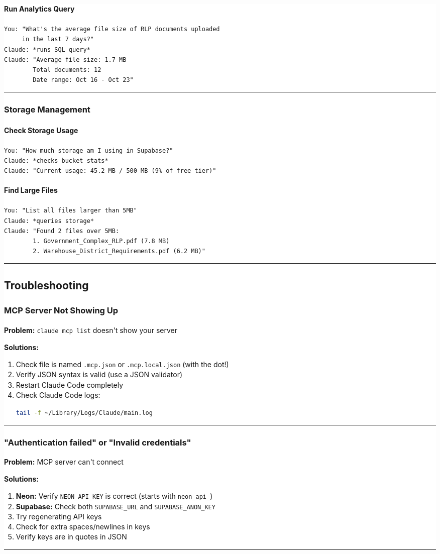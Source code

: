 #### Run Analytics Query
```
You: "What's the average file size of RLP documents uploaded
     in the last 7 days?"
Claude: *runs SQL query*
Claude: "Average file size: 1.7 MB
        Total documents: 12
        Date range: Oct 16 - Oct 23"
```

---

### Storage Management

#### Check Storage Usage
```
You: "How much storage am I using in Supabase?"
Claude: *checks bucket stats*
Claude: "Current usage: 45.2 MB / 500 MB (9% of free tier)"
```

#### Find Large Files
```
You: "List all files larger than 5MB"
Claude: *queries storage*
Claude: "Found 2 files over 5MB:
        1. Government_Complex_RLP.pdf (7.8 MB)
        2. Warehouse_District_Requirements.pdf (6.2 MB)"
```

---

## Troubleshooting

### MCP Server Not Showing Up

**Problem:** `claude mcp list` doesn't show your server

**Solutions:**
1. Check file is named `.mcp.json` or `.mcp.local.json` (with the dot!)
2. Verify JSON syntax is valid (use a JSON validator)
3. Restart Claude Code completely
4. Check Claude Code logs:
   ```bash
   tail -f ~/Library/Logs/Claude/main.log
   ```

---

### "Authentication failed" or "Invalid credentials"

**Problem:** MCP server can't connect

**Solutions:**
1. **Neon:** Verify `NEON_API_KEY` is correct (starts with `neon_api_`)
2. **Supabase:** Check both `SUPABASE_URL` and `SUPABASE_ANON_KEY`
3. Try regenerating API keys
4. Check for extra spaces/newlines in keys
5. Verify keys are in quotes in JSON

---